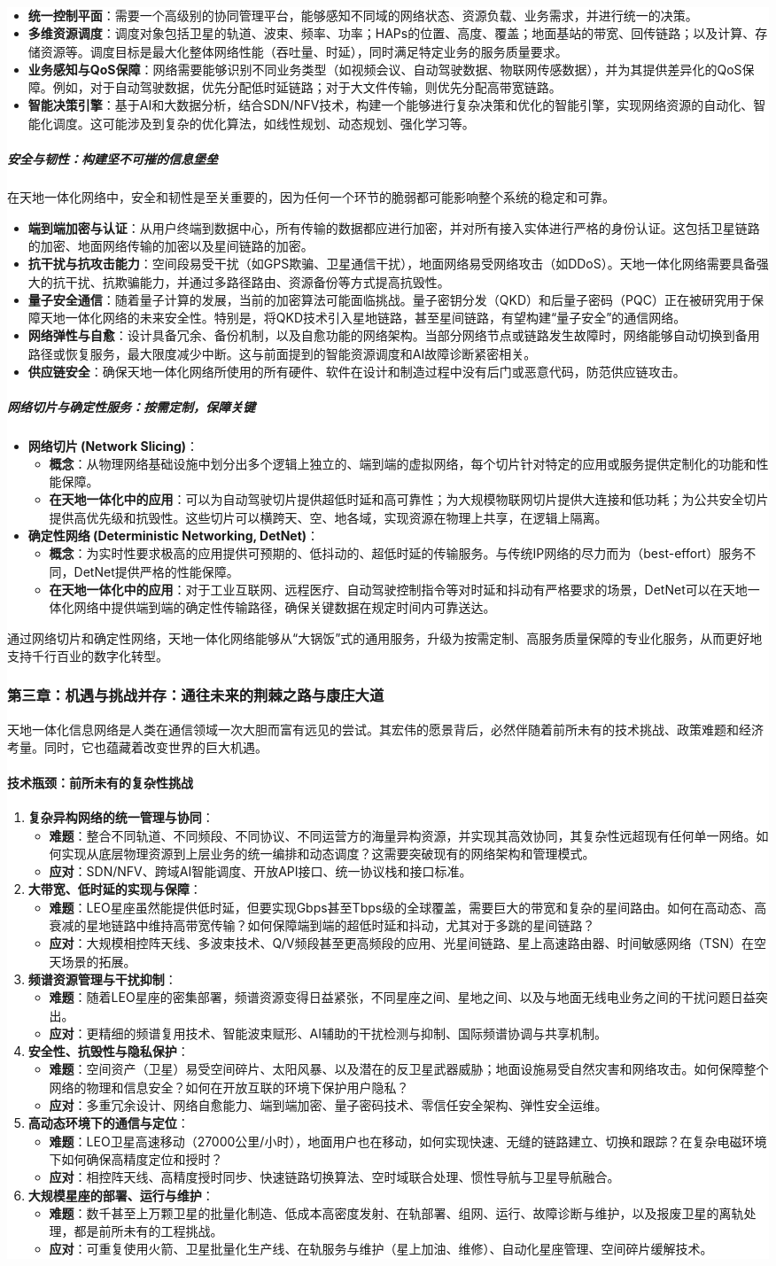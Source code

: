 *   **统一控制平面**：需要一个高级别的协同管理平台，能够感知不同域的网络状态、资源负载、业务需求，并进行统一的决策。
*   **多维资源调度**：调度对象包括卫星的轨道、波束、频率、功率；HAPs的位置、高度、覆盖；地面基站的带宽、回传链路；以及计算、存储资源等。调度目标是最大化整体网络性能（吞吐量、时延），同时满足特定业务的服务质量要求。
*   **业务感知与QoS保障**：网络需要能够识别不同业务类型（如视频会议、自动驾驶数据、物联网传感数据），并为其提供差异化的QoS保障。例如，对于自动驾驶数据，优先分配低时延链路；对于大文件传输，则优先分配高带宽链路。
*   **智能决策引擎**：基于AI和大数据分析，结合SDN/NFV技术，构建一个能够进行复杂决策和优化的智能引擎，实现网络资源的自动化、智能化调度。这可能涉及到复杂的优化算法，如线性规划、动态规划、强化学习等。

##### 安全与韧性：构建坚不可摧的信息堡垒

在天地一体化网络中，安全和韧性是至关重要的，因为任何一个环节的脆弱都可能影响整个系统的稳定和可靠。

*   **端到端加密与认证**：从用户终端到数据中心，所有传输的数据都应进行加密，并对所有接入实体进行严格的身份认证。这包括卫星链路的加密、地面网络传输的加密以及星间链路的加密。
*   **抗干扰与抗攻击能力**：空间段易受干扰（如GPS欺骗、卫星通信干扰），地面网络易受网络攻击（如DDoS）。天地一体化网络需要具备强大的抗干扰、抗欺骗能力，并通过多路径路由、资源备份等方式提高抗毁性。
*   **量子安全通信**：随着量子计算的发展，当前的加密算法可能面临挑战。量子密钥分发（QKD）和后量子密码（PQC）正在被研究用于保障天地一体化网络的未来安全性。特别是，将QKD技术引入星地链路，甚至星间链路，有望构建“量子安全”的通信网络。
*   **网络弹性与自愈**：设计具备冗余、备份机制，以及自愈功能的网络架构。当部分网络节点或链路发生故障时，网络能够自动切换到备用路径或恢复服务，最大限度减少中断。这与前面提到的智能资源调度和AI故障诊断紧密相关。
*   **供应链安全**：确保天地一体化网络所使用的所有硬件、软件在设计和制造过程中没有后门或恶意代码，防范供应链攻击。

##### 网络切片与确定性服务：按需定制，保障关键

*   **网络切片 (Network Slicing)**：
    *   **概念**：从物理网络基础设施中划分出多个逻辑上独立的、端到端的虚拟网络，每个切片针对特定的应用或服务提供定制化的功能和性能保障。
    *   **在天地一体化中的应用**：可以为自动驾驶切片提供超低时延和高可靠性；为大规模物联网切片提供大连接和低功耗；为公共安全切片提供高优先级和抗毁性。这些切片可以横跨天、空、地各域，实现资源在物理上共享，在逻辑上隔离。
*   **确定性网络 (Deterministic Networking, DetNet)**：
    *   **概念**：为实时性要求极高的应用提供可预期的、低抖动的、超低时延的传输服务。与传统IP网络的尽力而为（best-effort）服务不同，DetNet提供严格的性能保障。
    *   **在天地一体化中的应用**：对于工业互联网、远程医疗、自动驾驶控制指令等对时延和抖动有严格要求的场景，DetNet可以在天地一体化网络中提供端到端的确定性传输路径，确保关键数据在规定时间内可靠送达。

通过网络切片和确定性网络，天地一体化网络能够从“大锅饭”式的通用服务，升级为按需定制、高服务质量保障的专业化服务，从而更好地支持千行百业的数字化转型。

### 第三章：机遇与挑战并存：通往未来的荆棘之路与康庄大道

天地一体化信息网络是人类在通信领域一次大胆而富有远见的尝试。其宏伟的愿景背后，必然伴随着前所未有的技术挑战、政策难题和经济考量。同时，它也蕴藏着改变世界的巨大机遇。

#### 技术瓶颈：前所未有的复杂性挑战

1.  **复杂异构网络的统一管理与协同**：
    *   **难题**：整合不同轨道、不同频段、不同协议、不同运营方的海量异构资源，并实现其高效协同，其复杂性远超现有任何单一网络。如何实现从底层物理资源到上层业务的统一编排和动态调度？这需要突破现有的网络架构和管理模式。
    *   **应对**：SDN/NFV、跨域AI智能调度、开放API接口、统一协议栈和接口标准。
2.  **大带宽、低时延的实现与保障**：
    *   **难题**：LEO星座虽然能提供低时延，但要实现Gbps甚至Tbps级的全球覆盖，需要巨大的带宽和复杂的星间路由。如何在高动态、高衰减的星地链路中维持高带宽传输？如何保障端到端的超低时延和抖动，尤其对于多跳的星间链路？
    *   **应对**：大规模相控阵天线、多波束技术、Q/V频段甚至更高频段的应用、光星间链路、星上高速路由器、时间敏感网络（TSN）在空天场景的拓展。
3.  **频谱资源管理与干扰抑制**：
    *   **难题**：随着LEO星座的密集部署，频谱资源变得日益紧张，不同星座之间、星地之间、以及与地面无线电业务之间的干扰问题日益突出。
    *   **应对**：更精细的频谱复用技术、智能波束赋形、AI辅助的干扰检测与抑制、国际频谱协调与共享机制。
4.  **安全性、抗毁性与隐私保护**：
    *   **难题**：空间资产（卫星）易受空间碎片、太阳风暴、以及潜在的反卫星武器威胁；地面设施易受自然灾害和网络攻击。如何保障整个网络的物理和信息安全？如何在开放互联的环境下保护用户隐私？
    *   **应对**：多重冗余设计、网络自愈能力、端到端加密、量子密码技术、零信任安全架构、弹性安全运维。
5.  **高动态环境下的通信与定位**：
    *   **难题**：LEO卫星高速移动（27000公里/小时），地面用户也在移动，如何实现快速、无缝的链路建立、切换和跟踪？在复杂电磁环境下如何确保高精度定位和授时？
    *   **应对**：相控阵天线、高精度授时同步、快速链路切换算法、空时域联合处理、惯性导航与卫星导航融合。
6.  **大规模星座的部署、运行与维护**：
    *   **难题**：数千甚至上万颗卫星的批量化制造、低成本高密度发射、在轨部署、组网、运行、故障诊断与维护，以及报废卫星的离轨处理，都是前所未有的工程挑战。
    *   **应对**：可重复使用火箭、卫星批量化生产线、在轨服务与维护（星上加油、维修）、自动化星座管理、空间碎片缓解技术。
